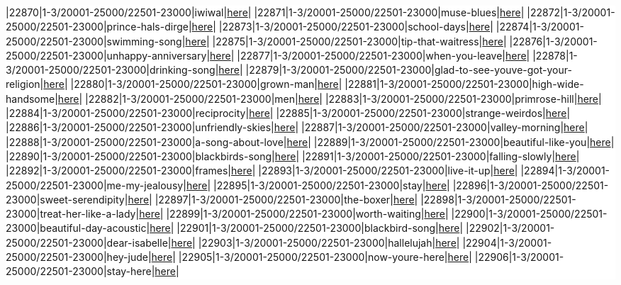 |22870|1-3/20001-25000/22501-23000|iwiwal|[here](https://cdn.jsdelivr.net/gh/guitarchord/cc1-3/20001-25000/22501-23000/iwiwal.webp)|
|22871|1-3/20001-25000/22501-23000|muse-blues|[here](https://cdn.jsdelivr.net/gh/guitarchord/cc1-3/20001-25000/22501-23000/muse-blues.webp)|
|22872|1-3/20001-25000/22501-23000|prince-hals-dirge|[here](https://cdn.jsdelivr.net/gh/guitarchord/cc1-3/20001-25000/22501-23000/prince-hals-dirge.webp)|
|22873|1-3/20001-25000/22501-23000|school-days|[here](https://cdn.jsdelivr.net/gh/guitarchord/cc1-3/20001-25000/22501-23000/school-days.webp)|
|22874|1-3/20001-25000/22501-23000|swimming-song|[here](https://cdn.jsdelivr.net/gh/guitarchord/cc1-3/20001-25000/22501-23000/swimming-song.webp)|
|22875|1-3/20001-25000/22501-23000|tip-that-waitress|[here](https://cdn.jsdelivr.net/gh/guitarchord/cc1-3/20001-25000/22501-23000/tip-that-waitress.webp)|
|22876|1-3/20001-25000/22501-23000|unhappy-anniversary|[here](https://cdn.jsdelivr.net/gh/guitarchord/cc1-3/20001-25000/22501-23000/unhappy-anniversary.webp)|
|22877|1-3/20001-25000/22501-23000|when-you-leave|[here](https://cdn.jsdelivr.net/gh/guitarchord/cc1-3/20001-25000/22501-23000/when-you-leave.webp)|
|22878|1-3/20001-25000/22501-23000|drinking-song|[here](https://cdn.jsdelivr.net/gh/guitarchord/cc1-3/20001-25000/22501-23000/drinking-song.webp)|
|22879|1-3/20001-25000/22501-23000|glad-to-see-youve-got-your-religion|[here](https://cdn.jsdelivr.net/gh/guitarchord/cc1-3/20001-25000/22501-23000/glad-to-see-youve-got-your-religion.webp)|
|22880|1-3/20001-25000/22501-23000|grown-man|[here](https://cdn.jsdelivr.net/gh/guitarchord/cc1-3/20001-25000/22501-23000/grown-man.webp)|
|22881|1-3/20001-25000/22501-23000|high-wide-handsome|[here](https://cdn.jsdelivr.net/gh/guitarchord/cc1-3/20001-25000/22501-23000/high-wide-handsome.webp)|
|22882|1-3/20001-25000/22501-23000|men|[here](https://cdn.jsdelivr.net/gh/guitarchord/cc1-3/20001-25000/22501-23000/men.webp)|
|22883|1-3/20001-25000/22501-23000|primrose-hill|[here](https://cdn.jsdelivr.net/gh/guitarchord/cc1-3/20001-25000/22501-23000/primrose-hill.webp)|
|22884|1-3/20001-25000/22501-23000|reciprocity|[here](https://cdn.jsdelivr.net/gh/guitarchord/cc1-3/20001-25000/22501-23000/reciprocity.webp)|
|22885|1-3/20001-25000/22501-23000|strange-weirdos|[here](https://cdn.jsdelivr.net/gh/guitarchord/cc1-3/20001-25000/22501-23000/strange-weirdos.webp)|
|22886|1-3/20001-25000/22501-23000|unfriendly-skies|[here](https://cdn.jsdelivr.net/gh/guitarchord/cc1-3/20001-25000/22501-23000/unfriendly-skies.webp)|
|22887|1-3/20001-25000/22501-23000|valley-morning|[here](https://cdn.jsdelivr.net/gh/guitarchord/cc1-3/20001-25000/22501-23000/valley-morning.webp)|
|22888|1-3/20001-25000/22501-23000|a-song-about-love|[here](https://cdn.jsdelivr.net/gh/guitarchord/cc1-3/20001-25000/22501-23000/a-song-about-love.webp)|
|22889|1-3/20001-25000/22501-23000|beautiful-like-you|[here](https://cdn.jsdelivr.net/gh/guitarchord/cc1-3/20001-25000/22501-23000/beautiful-like-you.webp)|
|22890|1-3/20001-25000/22501-23000|blackbirds-song|[here](https://cdn.jsdelivr.net/gh/guitarchord/cc1-3/20001-25000/22501-23000/blackbirds-song.webp)|
|22891|1-3/20001-25000/22501-23000|falling-slowly|[here](https://cdn.jsdelivr.net/gh/guitarchord/cc1-3/20001-25000/22501-23000/falling-slowly.webp)|
|22892|1-3/20001-25000/22501-23000|frames|[here](https://cdn.jsdelivr.net/gh/guitarchord/cc1-3/20001-25000/22501-23000/frames.webp)|
|22893|1-3/20001-25000/22501-23000|live-it-up|[here](https://cdn.jsdelivr.net/gh/guitarchord/cc1-3/20001-25000/22501-23000/live-it-up.webp)|
|22894|1-3/20001-25000/22501-23000|me-my-jealousy|[here](https://cdn.jsdelivr.net/gh/guitarchord/cc1-3/20001-25000/22501-23000/me-my-jealousy.webp)|
|22895|1-3/20001-25000/22501-23000|stay|[here](https://cdn.jsdelivr.net/gh/guitarchord/cc1-3/20001-25000/22501-23000/stay.webp)|
|22896|1-3/20001-25000/22501-23000|sweet-serendipity|[here](https://cdn.jsdelivr.net/gh/guitarchord/cc1-3/20001-25000/22501-23000/sweet-serendipity.webp)|
|22897|1-3/20001-25000/22501-23000|the-boxer|[here](https://cdn.jsdelivr.net/gh/guitarchord/cc1-3/20001-25000/22501-23000/the-boxer.webp)|
|22898|1-3/20001-25000/22501-23000|treat-her-like-a-lady|[here](https://cdn.jsdelivr.net/gh/guitarchord/cc1-3/20001-25000/22501-23000/treat-her-like-a-lady.webp)|
|22899|1-3/20001-25000/22501-23000|worth-waiting|[here](https://cdn.jsdelivr.net/gh/guitarchord/cc1-3/20001-25000/22501-23000/worth-waiting.webp)|
|22900|1-3/20001-25000/22501-23000|beautiful-day-acoustic|[here](https://cdn.jsdelivr.net/gh/guitarchord/cc1-3/20001-25000/22501-23000/beautiful-day-acoustic.webp)|
|22901|1-3/20001-25000/22501-23000|blackbird-song|[here](https://cdn.jsdelivr.net/gh/guitarchord/cc1-3/20001-25000/22501-23000/blackbird-song.webp)|
|22902|1-3/20001-25000/22501-23000|dear-isabelle|[here](https://cdn.jsdelivr.net/gh/guitarchord/cc1-3/20001-25000/22501-23000/dear-isabelle.webp)|
|22903|1-3/20001-25000/22501-23000|hallelujah|[here](https://cdn.jsdelivr.net/gh/guitarchord/cc1-3/20001-25000/22501-23000/hallelujah.webp)|
|22904|1-3/20001-25000/22501-23000|hey-jude|[here](https://cdn.jsdelivr.net/gh/guitarchord/cc1-3/20001-25000/22501-23000/hey-jude.webp)|
|22905|1-3/20001-25000/22501-23000|now-youre-here|[here](https://cdn.jsdelivr.net/gh/guitarchord/cc1-3/20001-25000/22501-23000/now-youre-here.webp)|
|22906|1-3/20001-25000/22501-23000|stay-here|[here](https://cdn.jsdelivr.net/gh/guitarchord/cc1-3/20001-25000/22501-23000/stay-here.webp)|